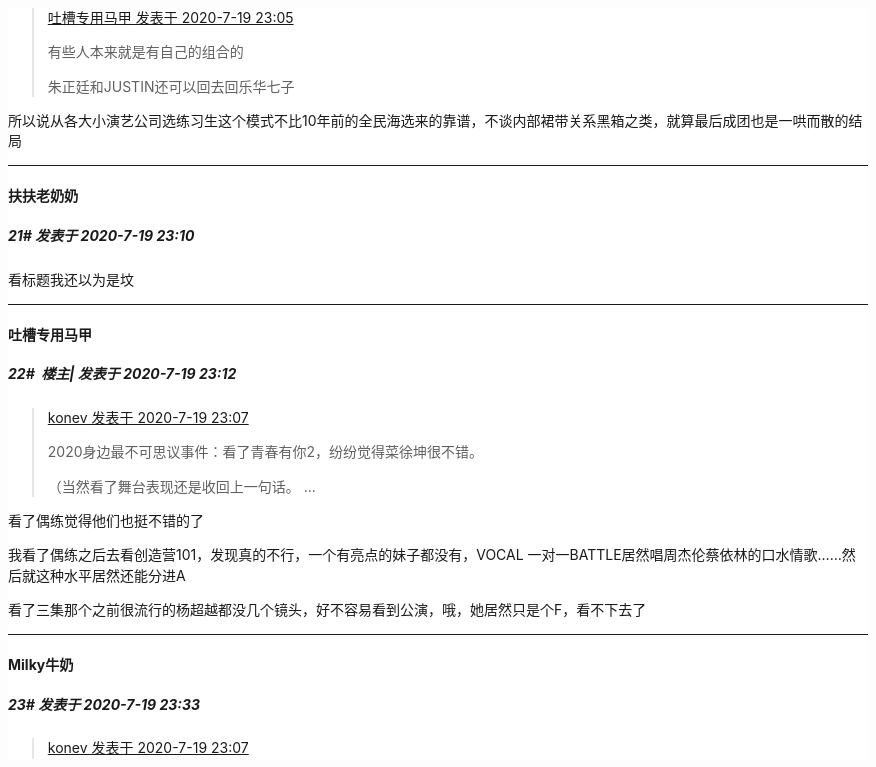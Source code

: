 

<blockquote><a href="httphttps://bbs.saraba1st.com/2b/forum.php?mod=redirect&amp;goto=findpost&amp;pid=48155960&amp;ptid=1947850" target="_blank">吐槽专用马甲 发表于 2020-7-19 23:05</a>

有些人本来就是有自己的组合的

朱正廷和JUSTIN还可以回去回乐华七子</blockquote>
所以说从各大小演艺公司选练习生这个模式不比10年前的全民海选来的靠谱，不谈内部裙带关系黑箱之类，就算最后成团也是一哄而散的结局







*****

####  扶扶老奶奶  
##### 21#       发表于 2020-7-19 23:10




看标题我还以为是坟







*****

####  吐槽专用马甲  
##### 22#         楼主| 发表于 2020-7-19 23:12



<blockquote><a href="httphttps://bbs.saraba1st.com/2b/forum.php?mod=redirect&amp;goto=findpost&amp;pid=48155981&amp;ptid=1947850" target="_blank">konev 发表于 2020-7-19 23:07</a>

2020身边最不可思议事件：看了青春有你2，纷纷觉得菜徐坤很不错。


（当然看了舞台表现还是收回上一句话。 ...</blockquote>
看了偶练觉得他们也挺不错的了

我看了偶练之后去看创造营101，发现真的不行，一个有亮点的妹子都没有，VOCAL 一对一BATTLE居然唱周杰伦蔡依林的口水情歌……然后就这种水平居然还能分进A


看了三集那个之前很流行的杨超越都没几个镜头，好不容易看到公演，哦，她居然只是个F，看不下去了







*****

####  Milky牛奶  
##### 23#       发表于 2020-7-19 23:33



<blockquote><a href="httphttps://bbs.saraba1st.com/2b/forum.php?mod=redirect&amp;goto=findpost&amp;pid=48155981&amp;ptid=1947850" target="_blank">konev 发表于 2020-7-19 23:07</a>
